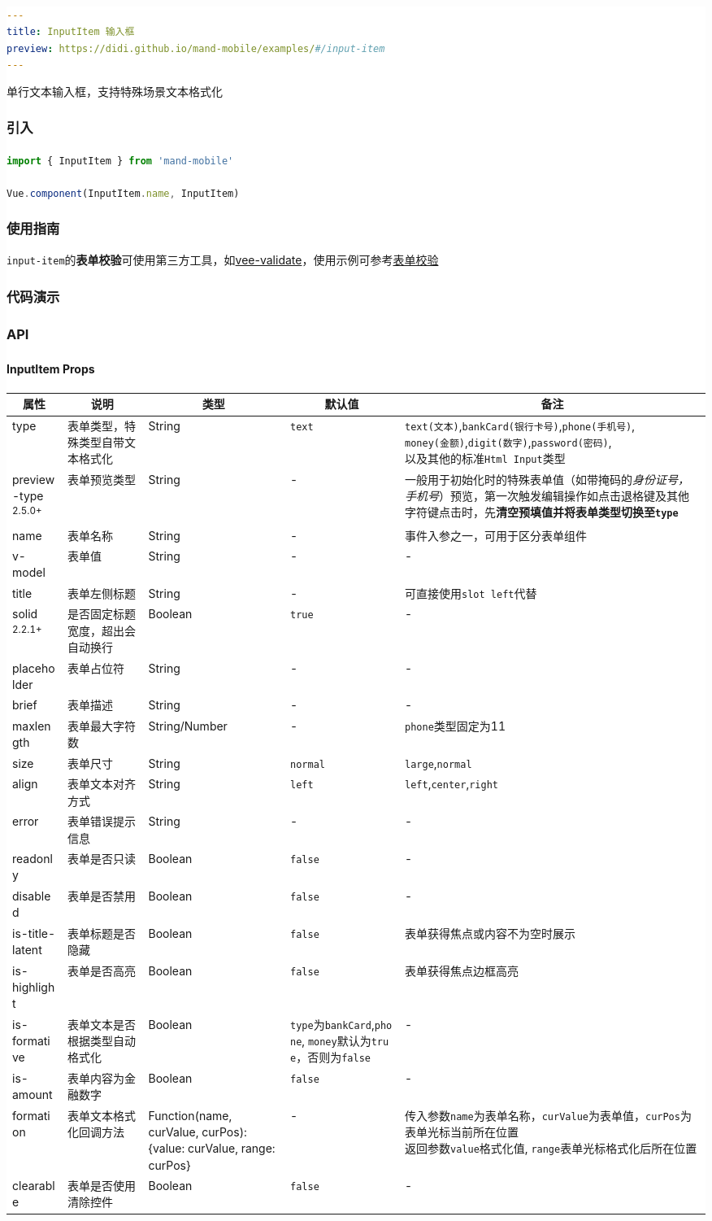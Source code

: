 ```yaml
---
title: InputItem 输入框
preview: https://didi.github.io/mand-mobile/examples/#/input-item
---
```


单行文本输入框，支持特殊场景文本格式化

### 引入

```javascript
import { InputItem } from 'mand-mobile'

Vue.component(InputItem.name, InputItem)
```

### 使用指南

`input-item`的<b>表单校验</b>可使用第三方工具，如[vee-validate](https://baianat.github.io/vee-validate/)，使用示例可参考<a href="javascript:jumpAnchor('表单校验')">表单校验</a>


### 代码演示


### API

#### InputItem Props
|属性 | 说明 | 类型 | 默认值 | 备注|
|----|-----|------|------|------|
|type|表单类型，特殊类型自带文本格式化|String|`text`|`text(文本)`,`bankCard(银行卡号)`,`phone(手机号)`,<br/>`money(金额)`,`digit(数字)`,`password(密码)`,<br/>以及其他的标准`Html Input`类型|
|preview-type <sup class="version-after">2.5.0+</sup>|表单预览类型|String|-|一般用于初始化时的特殊表单值（如带掩码的*身份证号，手机号*）预览，第一次触发编辑操作如点击退格键及其他字符键点击时，先**清空预填值并将表单类型切换至`type`**|
|name|表单名称|String|-|事件入参之一，可用于区分表单组件|
|v-model|表单值|String|-|-|
|title|表单左侧标题|String|-|可直接使用`slot left`代替|
|solid <sup class="version-after">2.2.1+</sup>|是否固定标题宽度，超出会自动换行|Boolean|`true`|-|
|placeholder|表单占位符|String|-|-|
|brief|表单描述|String|-|-|
|maxlength|表单最大字符数|String/Number|-|`phone`类型固定为11|
|size|表单尺寸|String|`normal`|`large`,`normal`|
|align|表单文本对齐方式|String|`left`|`left`,`center`,`right`|
|error|表单错误提示信息|String|-|-|
|readonly|表单是否只读|Boolean|`false`|-|
|disabled|表单是否禁用|Boolean|`false`|-|
|is-title-latent|表单标题是否隐藏|Boolean|`false`|表单获得焦点或内容不为空时展示|
|is-highlight|表单是否高亮|Boolean|`false`|表单获得焦点边框高亮|
|is-formative|表单文本是否根据类型自动格式化|Boolean|`type`为`bankCard`,`phone`, `money`默认为`true`，否则为`false`|-|
|is-amount|表单内容为金融数字|Boolean|`false`|-|
|formation|表单文本格式化回调方法|Function(name, curValue, curPos): {value: curValue, range: curPos}|-|传入参数`name`为表单名称，`curValue`为表单值，`curPos`为表单光标当前所在位置<br/>返回参数`value`格式化值, `range`表单光标格式化后所在位置|
|clearable|表单是否使用清除控件|Boolean|`false`|-|
